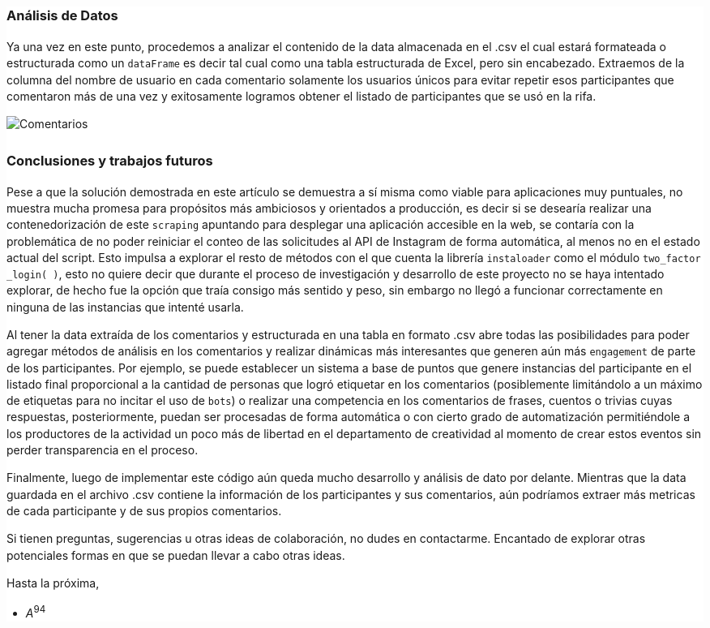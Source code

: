 ### Análisis de Datos

Ya una vez en este punto, procedemos a analizar el contenido de la data almacenada en el .csv el cual estará formateada o estructurada como un `dataFrame` es decir tal cual como una tabla estructurada de Excel, pero sin encabezado. Extraemos de la columna del nombre de usuario en cada comentario solamente los usuarios únicos para evitar repetir esos participantes que comentaron más de una vez y exitosamente logramos obtener el listado de participantes que se usó en la rifa. 

![Comentarios](\\comentarios.jpg)



### Conclusiones y trabajos futuros

Pese a que la solución demostrada en este artículo se demuestra a sí misma como viable para aplicaciones muy puntuales, no muestra mucha promesa para propósitos más ambiciosos y orientados a producción, es decir si se desearía realizar una contenedorización de este `scraping` apuntando para desplegar una aplicación accesible en la web, se contaría con la problemática de no poder reiniciar el conteo de las solicitudes al API de Instagram de forma automática, al menos no en el estado actual del script. Esto impulsa a explorar el resto de métodos con el que cuenta la librería `instaloader` como el módulo `two_factor_login( )`, esto no quiere decir que durante el proceso de investigación y desarrollo de este proyecto no se haya intentado explorar, de hecho fue la opción que traía consigo más sentido y peso, sin embargo no llegó a funcionar correctamente en ninguna de las instancias que intenté usarla. 

Al tener la data extraída de los comentarios y estructurada en una tabla en formato .csv abre todas las posibilidades para poder agregar métodos de análisis en los comentarios y realizar dinámicas más interesantes que generen aún más `engagement` de parte de los participantes. Por ejemplo, se puede establecer un sistema a base de puntos que genere instancias del participante en el listado final proporcional a la cantidad de personas que logró etiquetar en los comentarios (posiblemente limitándolo a un máximo de etiquetas para no incitar el uso de `bots`) o realizar una competencia en los comentarios de frases, cuentos o trivias cuyas respuestas, posteriormente, puedan ser procesadas de forma automática o con cierto grado de automatización permitiéndole a los productores de la actividad un poco más de libertad en el departamento de creatividad al momento de crear estos eventos sin perder transparencia en el proceso. 

Finalmente, luego de implementar este código aún queda mucho desarrollo y análisis de dato por delante. Mientras que la data guardada en el archivo .csv contiene la información de los participantes y sus comentarios, aún podríamos extraer más metricas de cada participante y de sus propios comentarios. 

Si tienen preguntas, sugerencias u otras ideas de colaboración, no dudes en contactarme. Encantado de explorar otras potenciales formas en que se puedan llevar a cabo otras ideas. 

Hasta la próxima, 

- $A^{94}$